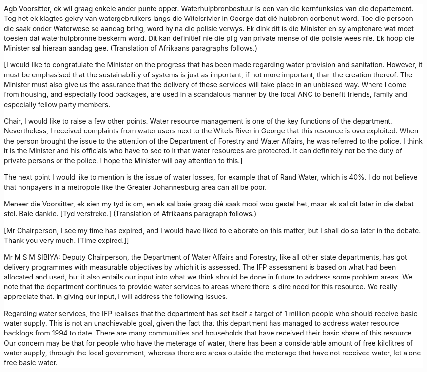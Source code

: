 Agb Voorsitter, ek wil graag enkele ander punte opper. Waterhulpbronbestuur
is een van die kernfunksies van die departement. Tog het ek klagtes gekry
van watergebruikers langs die Witelsrivier in George dat dié hulpbron
oorbenut word. Toe die persoon die saak onder Waterwese se aandag bring,
word hy na die polisie verwys. Ek dink dit is die Minister en sy amptenare
wat moet toesien dat waterhulpbronne beskerm word. Dit kan definitief nie
die plig van private mense of die polisie wees nie. Ek hoop die Minister
sal hieraan aandag gee. (Translation of Afrikaans paragraphs follows.)

[I would like to congratulate the Minister on the progress that has been
made regarding water provision and sanitation. However, it must be
emphasised that the sustainability of systems is just as important, if not
more important, than the creation thereof. The Minister must also give us
the assurance that the delivery of these services will take place in an
unbiased way. Where I come from housing, and especially food packages, are
used in a scandalous manner by the local ANC to benefit friends, family and
especially fellow party members.

Chair, I would like to raise a few other points. Water resource management
is one of the key functions of the department. Nevertheless, I received
complaints from water users next to the Witels River in George that this
resource is overexploited. When the person brought the issue to the
attention of the Department of Forestry and Water Affairs, he was referred
to the police. I think it is the Minister and his officials who have to see
to it that water resources are protected. It can definitely not be the duty
of private persons or the police. I hope the Minister will pay attention to
this.]

The next point I would like to mention is the issue of water losses, for
example that of Rand Water, which is 40%. I do not believe that nonpayers
in a metropole like the Greater Johannesburg area can all be poor.

Meneer die Voorsitter, ek sien my tyd is om, en ek sal baie graag dié saak
mooi wou gestel het, maar ek sal dit later in die debat stel. Baie dankie.
[Tyd verstreke.] (Translation of Afrikaans paragraph follows.)

[Mr Chairperson, I see my time has expired, and I would have liked to
elaborate on this matter, but I shall do so later in the debate. Thank you
very much. [Time expired.]]

Mr M S M SIBIYA: Deputy Chairperson, the Department of Water Affairs and
Forestry, like all other state departments, has got delivery programmes
with measurable objectives by which it is assessed. The IFP assessment is
based on what had been allocated and used, but it also entails our input
into what we think should be done in future to address some problem areas.
We note that the department continues to provide water services to areas
where there is dire need for this resource. We really appreciate that. In
giving our input, I will address the following issues.

Regarding water services, the IFP realises that the department has set
itself a target of 1 million people who should receive basic water supply.
This is not an unachievable goal, given the fact that this department has
managed to address water resource backlogs from 1994 to date. There are
many communities and households that have received their basic share of
this resource. Our concern may be that for people who have the meterage of
water, there has been a considerable amount of free kilolitres of water
supply, through the local government, whereas there are areas outside the
meterage that have not received water, let alone free basic water.

